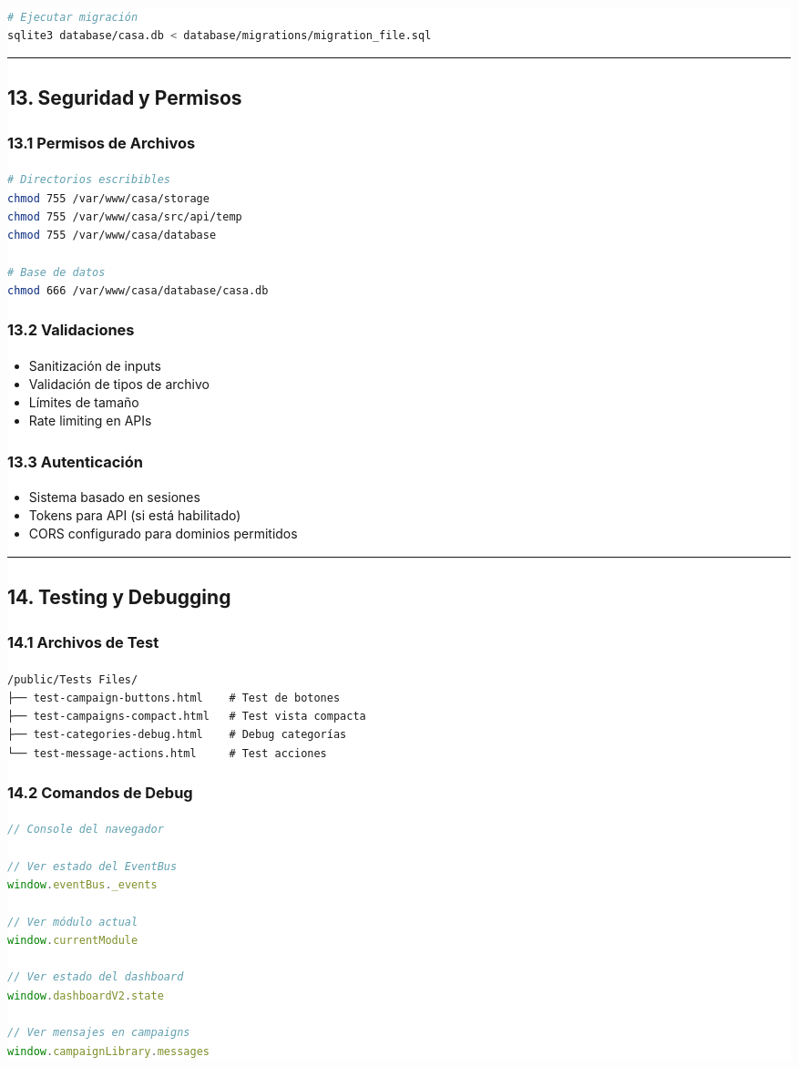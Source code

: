 ```bash
# Ejecutar migración
sqlite3 database/casa.db < database/migrations/migration_file.sql
```

---

## 13. Seguridad y Permisos

### 13.1 Permisos de Archivos

```bash
# Directorios escribibles
chmod 755 /var/www/casa/storage
chmod 755 /var/www/casa/src/api/temp
chmod 755 /var/www/casa/database

# Base de datos
chmod 666 /var/www/casa/database/casa.db
```

### 13.2 Validaciones

- Sanitización de inputs
- Validación de tipos de archivo
- Límites de tamaño
- Rate limiting en APIs

### 13.3 Autenticación

- Sistema basado en sesiones
- Tokens para API (si está habilitado)
- CORS configurado para dominios permitidos

---

## 14. Testing y Debugging

### 14.1 Archivos de Test

```
/public/Tests Files/
├── test-campaign-buttons.html    # Test de botones
├── test-campaigns-compact.html   # Test vista compacta
├── test-categories-debug.html    # Debug categorías
└── test-message-actions.html     # Test acciones
```

### 14.2 Comandos de Debug

```javascript
// Console del navegador

// Ver estado del EventBus
window.eventBus._events

// Ver módulo actual
window.currentModule

// Ver estado del dashboard
window.dashboardV2.state

// Ver mensajes en campaigns
window.campaignLibrary.messages
```
